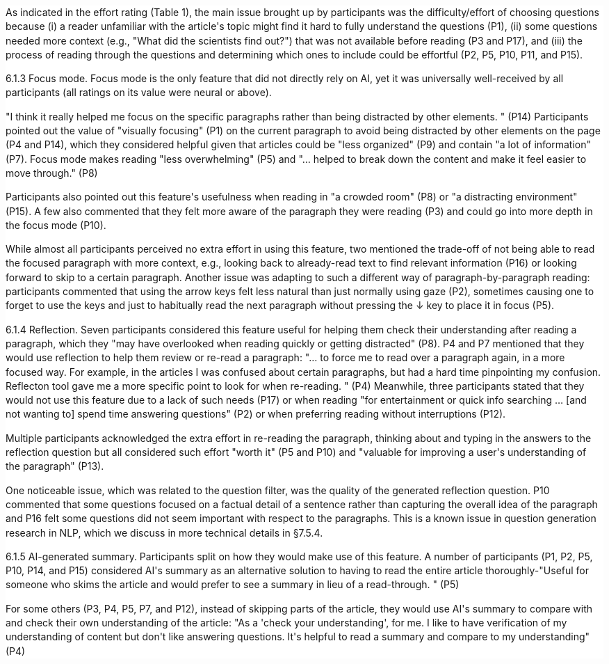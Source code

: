As indicated in the effort rating (Table 1), the main issue brought up by participants was the difficulty/effort of choosing questions because (i) a reader unfamiliar with the article's topic might find it hard to fully understand the questions (P1), (ii) some questions needed more context (e.g., "What did the scientists find out?") that was not available before reading (P3 and P17), and (iii) the process of reading through the questions and determining which ones to include could be effortful (P2, P5, P10, P11, and P15).

6.1.3 Focus mode. Focus mode is the only feature that did not directly rely on AI, yet it was universally well-received by all participants (all ratings on its value were neural or above).

"I think it really helped me focus on the specific paragraphs rather than being distracted by other elements. " (P14) Participants pointed out the value of "visually focusing" (P1) on the current paragraph to avoid being distracted by other elements on the page (P4 and P14), which they considered helpful given that articles could be "less organized" (P9) and contain "a lot of information" (P7). Focus mode makes reading "less overwhelming" (P5) and "… helped to break down the content and make it feel easier to move through." (P8)

Participants also pointed out this feature's usefulness when reading in "a crowded room" (P8) or "a distracting environment" (P15). A few also commented that they felt more aware of the paragraph they were reading (P3) and could go into more depth in the focus mode (P10).

While almost all participants perceived no extra effort in using this feature, two mentioned the trade-off of not being able to read the focused paragraph with more context, e.g., looking back to already-read text to find relevant information (P16) or looking forward to skip to a certain paragraph. Another issue was adapting to such a different way of paragraph-by-paragraph reading: participants commented that using the arrow keys felt less natural than just normally using gaze (P2), sometimes causing one to forget to use the keys and just to habitually read the next paragraph without pressing the ↓ key to place it in focus (P5).

6.1.4 Reflection. Seven participants considered this feature useful for helping them check their understanding after reading a paragraph, which they "may have overlooked when reading quickly or getting distracted" (P8). P4 and P7 mentioned that they would use reflection to help them review or re-read a paragraph: "… to force me to read over a paragraph again, in a more focused way. For example, in the articles I was confused about certain paragraphs, but had a hard time pinpointing my confusion. Reflecton tool gave me a more specific point to look for when re-reading. " (P4) Meanwhile, three participants stated that they would not use this feature due to a lack of such needs (P17) or when reading "for entertainment or quick info searching … [and not wanting to] spend time answering questions" (P2) or when preferring reading without interruptions (P12).

Multiple participants acknowledged the extra effort in re-reading the paragraph, thinking about and typing in the answers to the reflection question but all considered such effort "worth it" (P5 and P10) and "valuable for improving a user's understanding of the paragraph" (P13).

One noticeable issue, which was related to the question filter, was the quality of the generated reflection question. P10 commented that some questions focused on a factual detail of a sentence rather than capturing the overall idea of the paragraph and P16 felt some questions did not seem important with respect to the paragraphs. This is a known issue in question generation research in NLP, which we discuss in more technical details in §7.5.4.

6.1.5 AI-generated summary. Participants split on how they would make use of this feature. A number of participants (P1, P2, P5, P10, P14, and P15) considered AI's summary as an alternative solution to having to read the entire article thoroughly-"Useful for someone who skims the article and would prefer to see a summary in lieu of a read-through. " (P5)

For some others (P3, P4, P5, P7, and P12), instead of skipping parts of the article, they would use AI's summary to compare with and check their own understanding of the article: "As a 'check your understanding', for me. I like to have verification of my understanding of content but don't like answering questions. It's helpful to read a summary and compare to my understanding" (P4)
